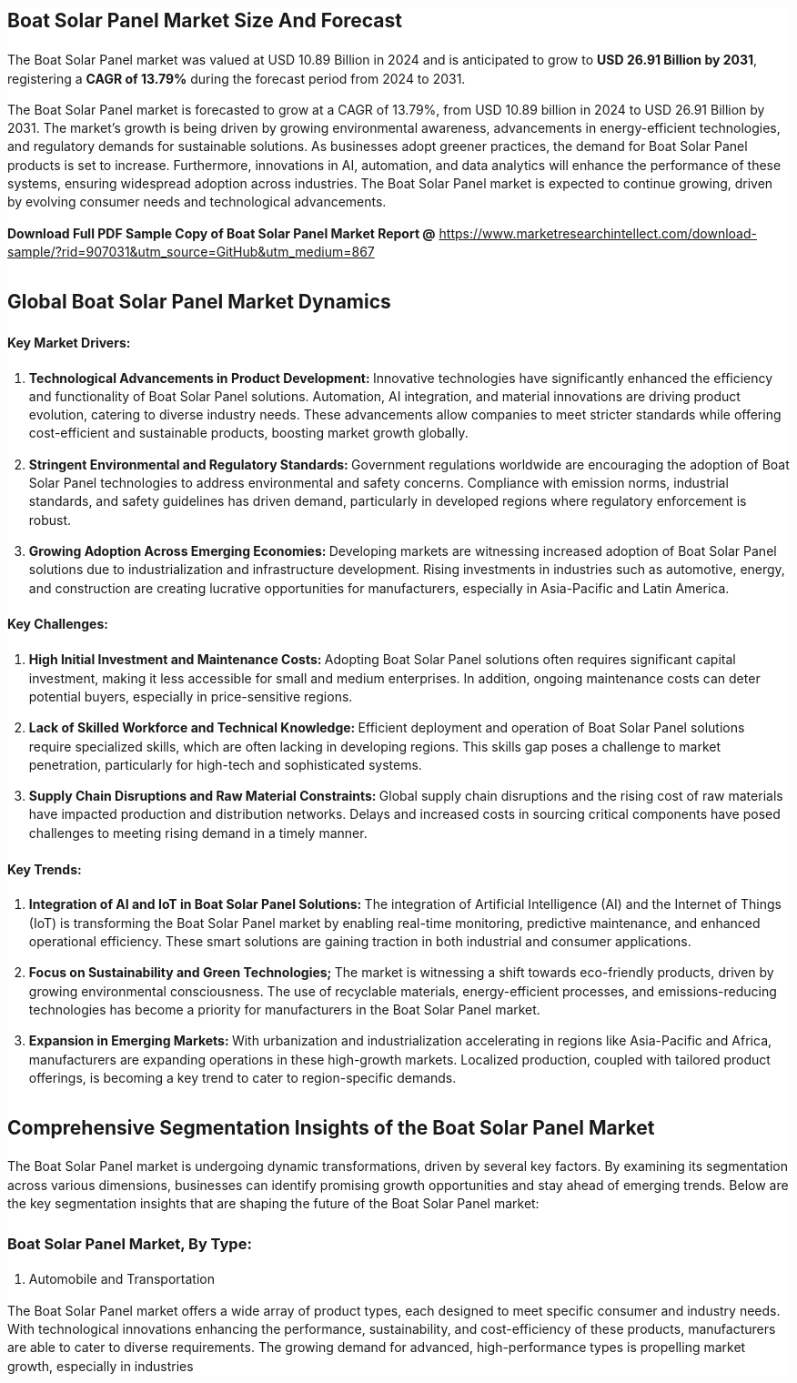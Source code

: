 <h2>Boat Solar Panel Market Size And Forecast</h2><p>The Boat Solar Panel market was valued at USD 10.89 Billion in 2024 and is anticipated to grow to <strong>USD 26.91 Billion by 2031</strong>, registering a <strong>CAGR of 13.79%</strong> during the forecast period from 2024 to 2031.</p><p>The Boat Solar Panel market is forecasted to grow at a CAGR of 13.79%, from USD 10.89 billion in 2024 to USD 26.91 Billion by 2031. The market’s growth is being driven by growing environmental awareness, advancements in energy-efficient technologies, and regulatory demands for sustainable solutions. As businesses adopt greener practices, the demand for Boat Solar Panel products is set to increase. Furthermore, innovations in AI, automation, and data analytics will enhance the performance of these systems, ensuring widespread adoption across industries. The Boat Solar Panel market is expected to continue growing, driven by evolving consumer needs and technological advancements.</p><p><strong>Download Full PDF Sample Copy of Boat Solar Panel Market Report @</strong>&nbsp;<a href="https://www.marketresearchintellect.com/download-sample/?rid=907031&amp;utm_source=GitHub&amp;utm_medium=867">https://www.marketresearchintellect.com/download-sample/?rid=907031&amp;utm_source=GitHub&amp;utm_medium=867</a></p><h2>Global Boat Solar Panel Market Dynamics</h2><h4><strong>Key Market Drivers:</strong></h4><ol><li><p><strong>Technological Advancements in Product Development:&nbsp;</strong>Innovative technologies have significantly enhanced the efficiency and functionality of Boat Solar Panel solutions. Automation, AI integration, and material innovations are driving product evolution, catering to diverse industry needs. These advancements allow companies to meet stricter standards while offering cost-efficient and sustainable products, boosting market growth globally.</p></li><li><p><strong>Stringent Environmental and Regulatory Standards:&nbsp;</strong>Government regulations worldwide are encouraging the adoption of Boat Solar Panel technologies to address environmental and safety concerns. Compliance with emission norms, industrial standards, and safety guidelines has driven demand, particularly in developed regions where regulatory enforcement is robust.</p></li><li><p><strong>Growing Adoption Across Emerging Economies:&nbsp;</strong>Developing markets are witnessing increased adoption of Boat Solar Panel solutions due to industrialization and infrastructure development. Rising investments in industries such as automotive, energy, and construction are creating lucrative opportunities for manufacturers, especially in Asia-Pacific and Latin America.</p></li></ol><h4><strong>Key Challenges:</strong></h4><ol><li><p><strong>High Initial Investment and Maintenance Costs:&nbsp;</strong>Adopting Boat Solar Panel solutions often requires significant capital investment, making it less accessible for small and medium enterprises. In addition, ongoing maintenance costs can deter potential buyers, especially in price-sensitive regions.</p></li><li><p><strong>Lack of Skilled Workforce and Technical Knowledge:&nbsp;</strong>Efficient deployment and operation of Boat Solar Panel solutions require specialized skills, which are often lacking in developing regions. This skills gap poses a challenge to market penetration, particularly for high-tech and sophisticated systems.</p></li><li><p><strong>Supply Chain Disruptions and Raw Material Constraints:&nbsp;</strong>Global supply chain disruptions and the rising cost of raw materials have impacted production and distribution networks. Delays and increased costs in sourcing critical components have posed challenges to meeting rising demand in a timely manner.</p></li></ol><h4><strong>Key Trends:</strong></h4><ol><li><p><strong>Integration of AI and IoT in Boat Solar Panel Solutions:&nbsp;</strong>The integration of Artificial Intelligence (AI) and the Internet of Things (IoT) is transforming the Boat Solar Panel market by enabling real-time monitoring, predictive maintenance, and enhanced operational efficiency. These smart solutions are gaining traction in both industrial and consumer applications.</p></li><li><p><strong>Focus on Sustainability and Green Technologies;&nbsp;</strong>The market is witnessing a shift towards eco-friendly products, driven by growing environmental consciousness. The use of recyclable materials, energy-efficient processes, and emissions-reducing technologies has become a priority for manufacturers in the Boat Solar Panel market.</p></li><li><p><strong>Expansion in Emerging Markets:&nbsp;</strong>With urbanization and industrialization accelerating in regions like Asia-Pacific and Africa, manufacturers are expanding operations in these high-growth markets. Localized production, coupled with tailored product offerings, is becoming a key trend to cater to region-specific demands.</p></li></ol><div class="article-main__content" data-test-id="publishing-text-block"><h2>Comprehensive Segmentation Insights of the Boat Solar Panel Market</h2><p>The Boat Solar Panel market is undergoing dynamic transformations, driven by several key factors. By examining its segmentation across various dimensions, businesses can identify promising growth opportunities and stay ahead of emerging trends. Below are the key segmentation insights that are shaping the future of the Boat Solar Panel market:</p><h3><strong>Boat Solar Panel Market, By Type:<br /></strong></h3><ol><li>Automobile and Transportation</li></ol><p>The Boat Solar Panel market offers a wide array of product types, each designed to meet specific consumer and industry needs. With technological innovations enhancing the performance, sustainability, and cost-efficiency of these products, manufacturers are able to cater to diverse requirements. The growing demand for advanced, high-performance types is propelling market growth, especially in industries